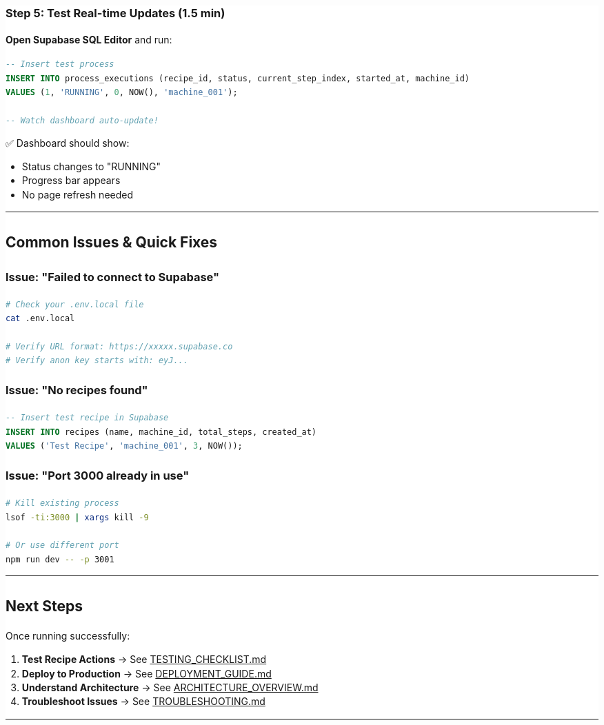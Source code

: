 ### Step 5: Test Real-time Updates (1.5 min)

**Open Supabase SQL Editor** and run:

```sql
-- Insert test process
INSERT INTO process_executions (recipe_id, status, current_step_index, started_at, machine_id)
VALUES (1, 'RUNNING', 0, NOW(), 'machine_001');

-- Watch dashboard auto-update!
```

✅ Dashboard should show:
- Status changes to "RUNNING"
- Progress bar appears
- No page refresh needed

---

## Common Issues & Quick Fixes

### Issue: "Failed to connect to Supabase"
```bash
# Check your .env.local file
cat .env.local

# Verify URL format: https://xxxxx.supabase.co
# Verify anon key starts with: eyJ...
```

### Issue: "No recipes found"
```sql
-- Insert test recipe in Supabase
INSERT INTO recipes (name, machine_id, total_steps, created_at)
VALUES ('Test Recipe', 'machine_001', 3, NOW());
```

### Issue: "Port 3000 already in use"
```bash
# Kill existing process
lsof -ti:3000 | xargs kill -9

# Or use different port
npm run dev -- -p 3001
```

---

## Next Steps

Once running successfully:

1. **Test Recipe Actions** → See [TESTING_CHECKLIST.md](./TESTING_CHECKLIST.md)
2. **Deploy to Production** → See [DEPLOYMENT_GUIDE.md](./DEPLOYMENT_GUIDE.md)
3. **Understand Architecture** → See [ARCHITECTURE_OVERVIEW.md](./ARCHITECTURE_OVERVIEW.md)
4. **Troubleshoot Issues** → See [TROUBLESHOOTING.md](./TROUBLESHOOTING.md)

---